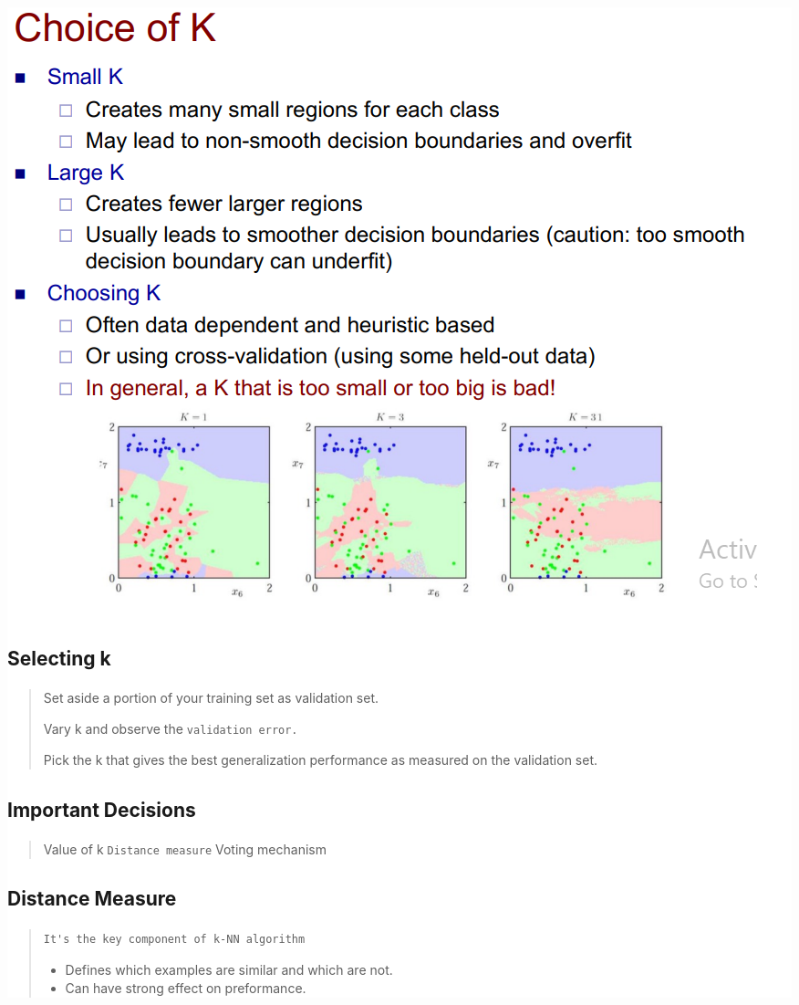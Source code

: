 ![](2023-04-29-22-41-16.png)

## Selecting k
> Set aside a portion of your training set as validation set.
>
> Vary k and observe the `validation error.`
>
> Pick the k that gives the best generalization performance as measured on the validation set.

## Important Decisions
> Value of k
> `Distance measure`
> Voting mechanism

## Distance Measure
> `It's the key component of k-NN algorithm`
> - Defines which examples are similar and which are not.
> - Can have strong effect on preformance.
